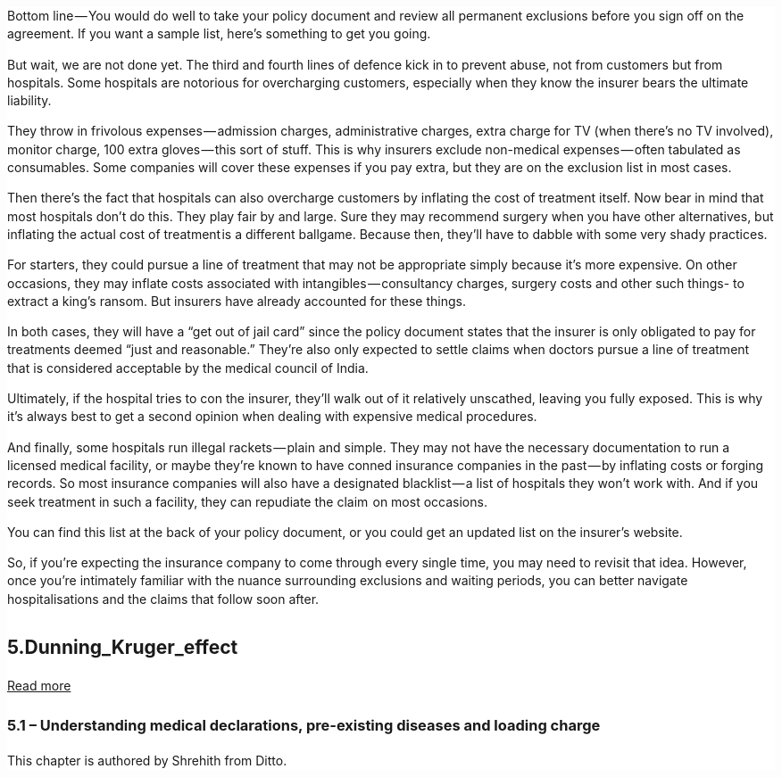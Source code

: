 Bottom line — You would do well to take your policy document and review all permanent exclusions before you sign off on the agreement. If you want a sample list, here’s something to get you going.

But wait, we are not done yet. The third and fourth lines of defence kick in to prevent abuse, not from customers but from hospitals. Some hospitals are notorious for overcharging customers, especially when they know the insurer bears the ultimate liability.

They throw in frivolous expenses — admission charges, administrative charges, extra charge for TV (when there’s no TV involved), monitor charge, 100 extra gloves — this sort of stuff. This is why insurers exclude non-medical expenses — often tabulated as consumables. Some companies will cover these expenses if you pay extra, but they are on the exclusion list in most cases.

Then there’s the fact that hospitals can also overcharge customers by inflating the cost of treatment itself. Now bear in mind that most hospitals don’t do this. They play fair by and large. Sure they may recommend surgery when you have other alternatives, but inflating the actual cost of treatment is a different ballgame. Because then, they’ll have to dabble with some very shady practices.

For starters, they could pursue a line of treatment that may not be appropriate simply because it’s more expensive. On other occasions, they may inflate costs associated with intangibles — consultancy charges, surgery costs and other such things- to extract a king’s ransom. But insurers have already accounted for these things.

In both cases, they will have a “get out of jail card” since the policy document states that the insurer is only obligated to pay for treatments deemed “just and reasonable.” They’re also only expected to settle claims when doctors pursue a line of treatment that is considered acceptable by the medical council of India.

Ultimately, if the hospital tries to con the insurer, they’ll walk out of it relatively unscathed, leaving you fully exposed. This is why it’s always best to get a second opinion when dealing with expensive medical procedures.

And finally, some hospitals run illegal rackets — plain and simple. They may not have the necessary documentation to run a licensed medical facility, or maybe they’re known to have conned insurance companies in the past — by inflating costs or forging records. So most insurance companies will also have a designated blacklist — a list of hospitals they won’t work with. And if you seek treatment in such a facility, they can repudiate the claim  on most occasions.

You can find this list at the back of your policy document, or you could get an updated list on the insurer’s website.

So, if you’re expecting the insurance company to come through every single time, you may need to revisit that idea. However, once you’re intimately familiar with the nuance surrounding exclusions and waiting periods, you can better navigate hospitalisations and the claims that follow soon after.



## 5.Dunning_Kruger_effect

[Read more](https://zerodha.com/varsity/chapter/dunning-kruger-effect/)



### 5.1 – Understanding medical declarations, pre-existing diseases and loading charge

This chapter is authored by Shrehith from  Ditto.
